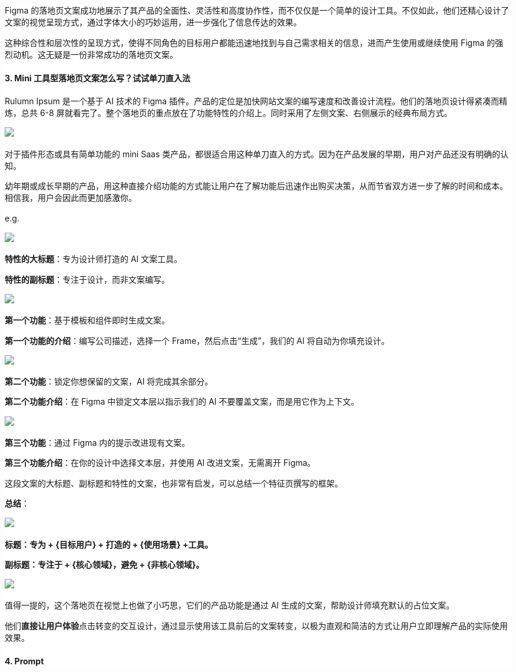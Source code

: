 Figma 的落地页文案成功地展示了其产品的全面性、灵活性和高度协作性，而不仅仅是一个简单的设计工具。不仅如此，他们还精心设计了文案的视觉呈现方式，通过字体大小的巧妙运用，进一步强化了信息传达的效果。

这种综合性和层次性的呈现方式，使得不同角色的目标用户都能迅速地找到与自己需求相关的信息，进而产生使用或继续使用 Figma 的强烈动机。这无疑是一份非常成功的落地页文案。


#### 3. Mini 工具型落地页文案怎么写？试试单刀直入法

Rulumn Ipsum 是一个基于 AI 技术的 Figma 插件。产品的定位是加快网站文案的编写速度和改善设计流程。他们的落地页设计得紧凑而精炼，总共 6-8 屏就看完了。整个落地页的重点放在了功能特性的介绍上。同时采用了左侧文案、右侧展示的经典布局方式。

![](https://cdn.jsdelivr.net/gh/senong2000/image/20231012152301.png)

对于插件形态或具有简单功能的 mini Saas 类产品，都很适合用这种单刀直入的方式。因为在产品发展的早期，用户对产品还没有明确的认知。

幼年期或成长早期的产品，用这种直接介绍功能的方式能让用户在了解功能后迅速作出购买决策，从而节省双方进一步了解的时间和成本。相信我，用户会因此而更加感激你。

e.g.

![](https://cdn.jsdelivr.net/gh/senong2000/image/20231012152541.png)

**特性的大标题**：专为设计师打造的 AI 文案工具。

**特性的副标题**：专注于设计，而非文案编写。

![](https://cdn.jsdelivr.net/gh/senong2000/image/20231012152301.png)

**第一个功能**：基于模板和组件即时生成文案。

**第一个功能的介绍**：编写公司描述，选择一个 Frame，然后点击“生成”，我们的 AI 将自动为你填充设计。

![](https://cdn.jsdelivr.net/gh/senong2000/image/20231012152646.png)

**第二个功能**：锁定你想保留的文案，AI 将完成其余部分。

**第二个功能介绍**：在 Figma 中锁定文本层以指示我们的 AI 不要覆盖文案，而是用它作为上下文。

![](https://cdn.jsdelivr.net/gh/senong2000/image/20231012152803.png)

**第三个功能**：通过 Figma 内的提示改进现有文案。

**第三个功能介绍**：在你的设计中选择文本层，并使用 AI 改进文案，无需离开 Figma。

这段文案的大标题、副标题和特性的文案，也非常有启发，可以总结一个特征页撰写的框架。

**总结**：

![](https://cdn.jsdelivr.net/gh/senong2000/image/20231012152947.png)

**标题：专为 + {目标用户} + 打造的 + {使用场景} +工具。**

**副标题：专注于 + {核心领域}，避免 + {非核心领域}。**

![](https://cdn.jsdelivr.net/gh/senong2000/image/20231012153133.png)

值得一提的，这个落地页在视觉上也做了小巧思，它们的产品功能是通过 AI 生成的文案，帮助设计师填充默认的占位文案。

他们**直接让用户体验**点击转变的交互设计，通过显示使用该工具前后的文案转变，以极为直观和简洁的方式让用户立即理解产品的实际使用效果。

#### 4. Prompt
